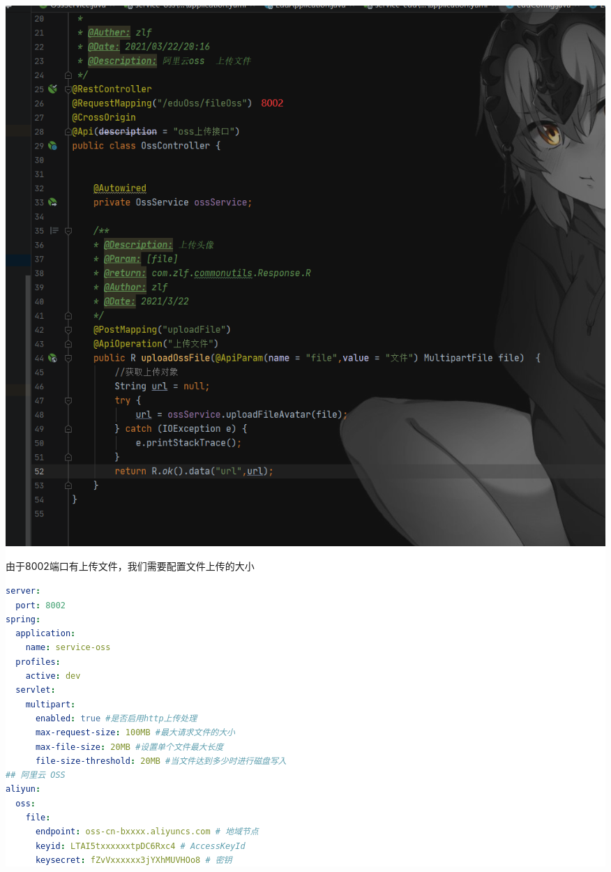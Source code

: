 <img src="./image/port8002.png" width="100%">



由于8002端口有上传文件，我们需要配置文件上传的大小

```yaml
server:
  port: 8002
spring:
  application:
    name: service-oss
  profiles:
    active: dev
  servlet:
    multipart:
      enabled: true #是否启用http上传处理
      max-request-size: 100MB #最大请求文件的大小
      max-file-size: 20MB #设置单个文件最大长度
      file-size-threshold: 20MB #当文件达到多少时进行磁盘写入
## 阿里云 OSS
aliyun:
  oss:
    file:
      endpoint: oss-cn-bxxxx.aliyuncs.com # 地域节点
      keyid: LTAI5txxxxxxtpDC6Rxc4 # AccessKeyId
      keysecret: fZvVxxxxxx3jYXhMUVHOo8 # 密钥
```